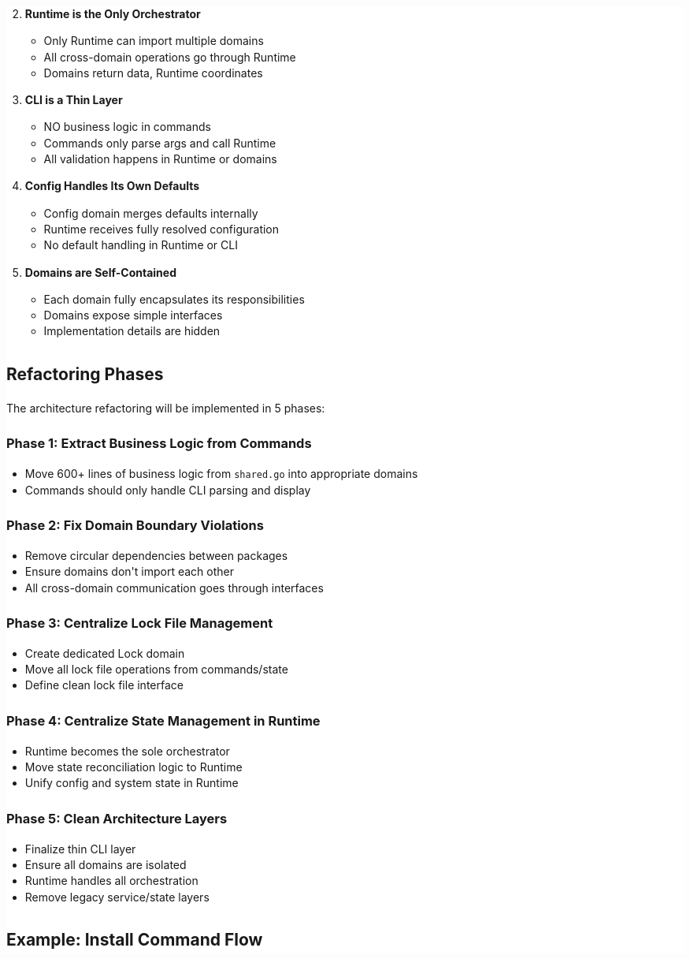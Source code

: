 2. **Runtime is the Only Orchestrator**
   - Only Runtime can import multiple domains
   - All cross-domain operations go through Runtime
   - Domains return data, Runtime coordinates

3. **CLI is a Thin Layer**
   - NO business logic in commands
   - Commands only parse args and call Runtime
   - All validation happens in Runtime or domains

4. **Config Handles Its Own Defaults**
   - Config domain merges defaults internally
   - Runtime receives fully resolved configuration
   - No default handling in Runtime or CLI

5. **Domains are Self-Contained**
   - Each domain fully encapsulates its responsibilities
   - Domains expose simple interfaces
   - Implementation details are hidden

## Refactoring Phases

The architecture refactoring will be implemented in 5 phases:

### Phase 1: Extract Business Logic from Commands
- Move 600+ lines of business logic from `shared.go` into appropriate domains
- Commands should only handle CLI parsing and display

### Phase 2: Fix Domain Boundary Violations
- Remove circular dependencies between packages
- Ensure domains don't import each other
- All cross-domain communication goes through interfaces

### Phase 3: Centralize Lock File Management
- Create dedicated Lock domain
- Move all lock file operations from commands/state
- Define clean lock file interface

### Phase 4: Centralize State Management in Runtime
- Runtime becomes the sole orchestrator
- Move state reconciliation logic to Runtime
- Unify config and system state in Runtime

### Phase 5: Clean Architecture Layers
- Finalize thin CLI layer
- Ensure all domains are isolated
- Runtime handles all orchestration
- Remove legacy service/state layers

## Example: Install Command Flow
